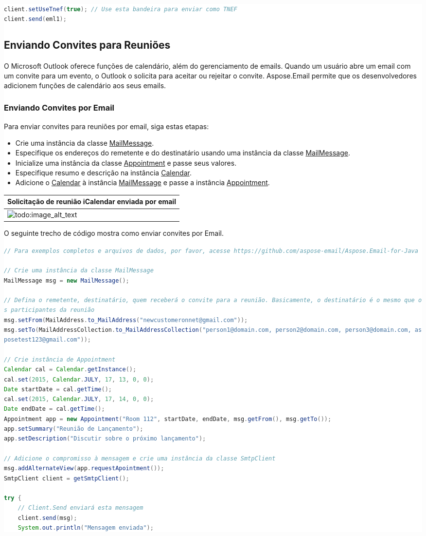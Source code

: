 ~~~Java
client.setUseTnef(true); // Use esta bandeira para enviar como TNEF
client.send(eml1);
~~~

## **Enviando Convites para Reuniões**

O Microsoft Outlook oferece funções de calendário, além do gerenciamento de emails. Quando um usuário abre um email com um convite para um evento, o Outlook o solicita para aceitar ou rejeitar o convite. Aspose.Email permite que os desenvolvedores adicionem funções de calendário aos seus emails.

### **Enviando Convites por Email**

Para enviar convites para reuniões por email, siga estas etapas:

- Crie uma instância da classe [MailMessage](https://reference.aspose.com/email/java/com.aspose.email/mailmessage/).
- Especifique os endereços do remetente e do destinatário usando uma instância da classe [MailMessage](https://reference.aspose.com/email/java/com.aspose.email/mailmessage/).
- Inicialize uma instância da classe [Appointment](https://reference.aspose.com/email/java/com.aspose.email/appointment/) e passe seus valores.
- Especifique resumo e descrição na instância [Calendar](https://reference.aspose.com/email/java/com.aspose.email/calendar/).
- Adicione o [Calendar](https://reference.aspose.com/email/java/com.aspose.email/calendar/) à instância [MailMessage](https://reference.aspose.com/email/java/com.aspose.email/mailmessage/) e passe a instância [Appointment](https://reference.aspose.com/email/java/com.aspose.email/appointment/).

|**Solicitação de reunião iCalendar enviada por email**|
| :- |
|![todo:image_alt_text](sending-and-forwarding-messages_1.png)|
O seguinte trecho de código mostra como enviar convites por Email.

~~~Java
// Para exemplos completos e arquivos de dados, por favor, acesse https://github.com/aspose-email/Aspose.Email-for-Java

// Crie uma instância da classe MailMessage
MailMessage msg = new MailMessage();

// Defina o remetente, destinatário, quem receberá o convite para a reunião. Basicamente, o destinatário é o mesmo que os participantes da reunião
msg.setFrom(MailAddress.to_MailAddress("newcustomeronnet@gmail.com"));
msg.setTo(MailAddressCollection.to_MailAddressCollection("person1@domain.com, person2@domain.com, person3@domain.com, asposetest123@gmail.com"));

// Crie instância de Appointment
Calendar cal = Calendar.getInstance();
cal.set(2015, Calendar.JULY, 17, 13, 0, 0);
Date startDate = cal.getTime();
cal.set(2015, Calendar.JULY, 17, 14, 0, 0);
Date endDate = cal.getTime();
Appointment app = new Appointment("Room 112", startDate, endDate, msg.getFrom(), msg.getTo());
app.setSummary("Reunião de Lançamento");
app.setDescription("Discutir sobre o próximo lançamento");

// Adicione o compromisso à mensagem e crie uma instância da classe SmtpClient
msg.addAlternateView(app.requestApointment());
SmtpClient client = getSmtpClient();

try {
    // Client.Send enviará esta mensagem
    client.send(msg);
    System.out.println("Mensagem enviada");
~~~